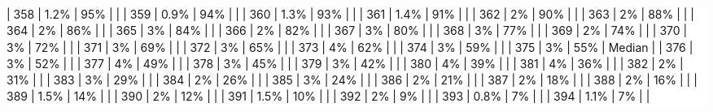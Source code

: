 | 358 | 1.2% | 95% |  |
| 359 | 0.9% | 94% |  |
| 360 | 1.3% | 93% |  |
| 361 | 1.4% | 91% |  |
| 362 | 2% | 90% |  |
| 363 | 2% | 88% |  |
| 364 | 2% | 86% |  |
| 365 | 3% | 84% |  |
| 366 | 2% | 82% |  |
| 367 | 3% | 80% |  |
| 368 | 3% | 77% |  |
| 369 | 2% | 74% |  |
| 370 | 3% | 72% |  |
| 371 | 3% | 69% |  |
| 372 | 3% | 65% |  |
| 373 | 4% | 62% |  |
| 374 | 3% | 59% |  |
| 375 | 3% | 55% | Median |
| 376 | 3% | 52% |  |
| 377 | 4% | 49% |  |
| 378 | 3% | 45% |  |
| 379 | 3% | 42% |  |
| 380 | 4% | 39% |  |
| 381 | 4% | 36% |  |
| 382 | 2% | 31% |  |
| 383 | 3% | 29% |  |
| 384 | 2% | 26% |  |
| 385 | 3% | 24% |  |
| 386 | 2% | 21% |  |
| 387 | 2% | 18% |  |
| 388 | 2% | 16% |  |
| 389 | 1.5% | 14% |  |
| 390 | 2% | 12% |  |
| 391 | 1.5% | 10% |  |
| 392 | 2% | 9% |  |
| 393 | 0.8% | 7% |  |
| 394 | 1.1% | 7% |  |